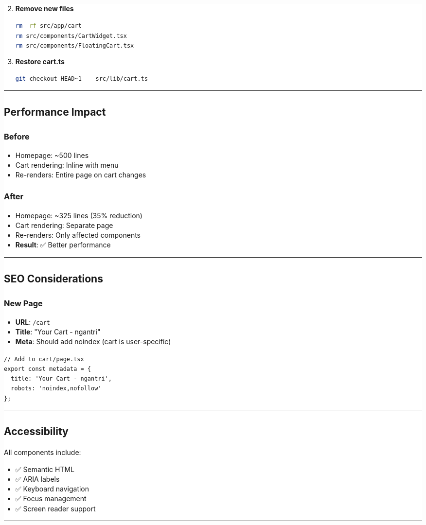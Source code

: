 2. **Remove new files**
   ```bash
   rm -rf src/app/cart
   rm src/components/CartWidget.tsx
   rm src/components/FloatingCart.tsx
   ```

3. **Restore cart.ts**
   ```bash
   git checkout HEAD~1 -- src/lib/cart.ts
   ```

---

## Performance Impact

### Before
- Homepage: ~500 lines
- Cart rendering: Inline with menu
- Re-renders: Entire page on cart changes

### After
- Homepage: ~325 lines (35% reduction)
- Cart rendering: Separate page
- Re-renders: Only affected components
- **Result**: ✅ Better performance

---

## SEO Considerations

### New Page
- **URL**: `/cart`
- **Title**: "Your Cart - ngantri"
- **Meta**: Should add noindex (cart is user-specific)

```tsx
// Add to cart/page.tsx
export const metadata = {
  title: 'Your Cart - ngantri',
  robots: 'noindex,nofollow'
};
```

---

## Accessibility

All components include:
- ✅ Semantic HTML
- ✅ ARIA labels
- ✅ Keyboard navigation
- ✅ Focus management
- ✅ Screen reader support

---